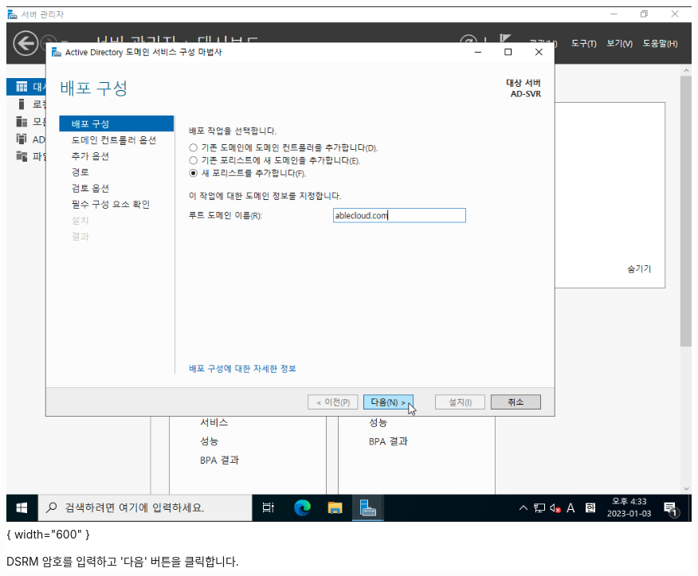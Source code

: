 ![3tier-windows-db-15](../../../assets/images/3tier-windows/3tier-windows-db-15.png){ width="600" }
</center>

DSRM 암호를 입력하고 '다음' 버튼을 클릭합니다.

<center>